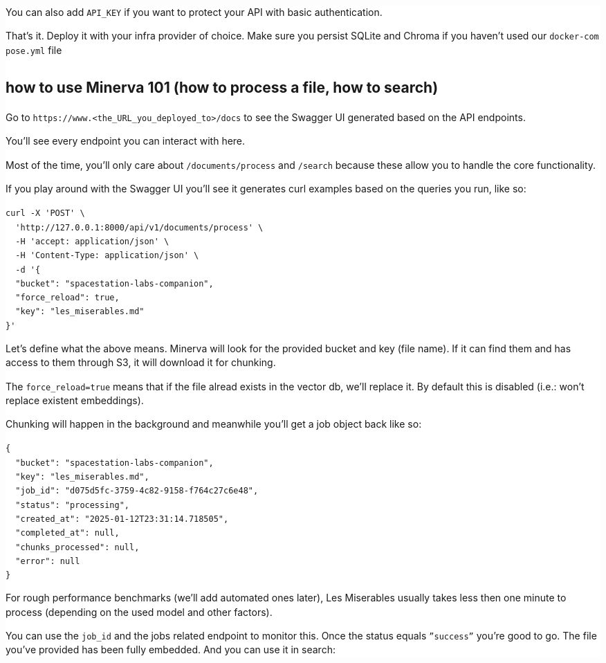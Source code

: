You can also add `API_KEY` if you want to protect your API with basic authentication.

That’s it.
Deploy it with your infra provider of choice.
Make sure you persist SQLite and Chroma if you haven’t used our `docker-compose.yml` file

## how to use Minerva 101 (how to process a file, how to search)

Go to `https://www.<the_URL_you_deployed_to>/docs` to see the Swagger UI generated based on the API endpoints.

You’ll see every endpoint you can interact with here.

Most of the time, you’ll only care about `/documents/process` and `/search` because these allow you to handle the core functionality.

If you play around with the Swagger UI you’ll see it generates curl examples based on the queries you run, like so:
```
curl -X 'POST' \
  'http://127.0.0.1:8000/api/v1/documents/process' \
  -H 'accept: application/json' \
  -H 'Content-Type: application/json' \
  -d '{
  "bucket": "spacestation-labs-companion",
  "force_reload": true,
  "key": "les_miserables.md"
}'
```

Let’s define what the above means. Minerva will look for the provided bucket and key (file name).
If it can find them and has access to them through S3, it will download it for chunking.

The `force_reload=true` means that if the file alread exists in the vector db, we’ll replace it.
By default this is disabled (i.e.: won’t replace existent embeddings).

Chunking will happen in the background and meanwhile you’ll get a job object back like so:

```
{
  "bucket": "spacestation-labs-companion",
  "key": "les_miserables.md",
  "job_id": "d075d5fc-3759-4c82-9158-f764c27c6e48",
  "status": "processing",
  "created_at": "2025-01-12T23:31:14.718505",
  "completed_at": null,
  "chunks_processed": null,
  "error": null
}
```

For rough performance benchmarks (we’ll add automated ones later), Les Miserables usually takes less then one minute to process (depending on the used model and other factors).

You can use the `job_id` and the jobs related endpoint to monitor this.
Once the status equals `”success”` you’re good to go.
The file you’ve provided has been fully embedded.
And you can use it in search:
